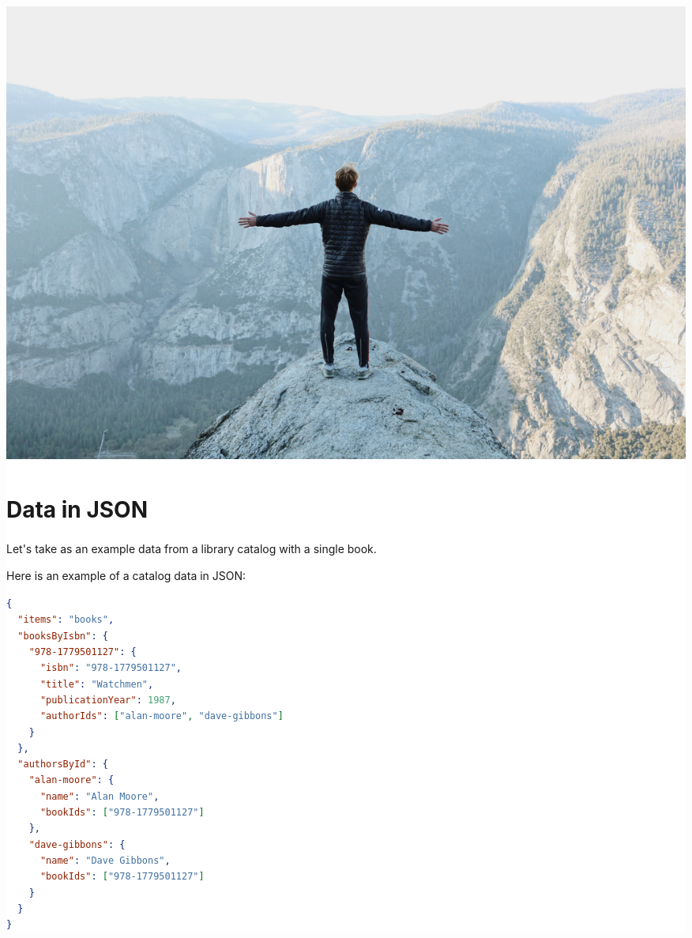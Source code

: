 ![freedom](/assets/freedom.jpg)

# Data in JSON

Let's take as an example data from a library catalog with a single book.

Here is an example of a catalog data in JSON:

~~~json
{
  "items": "books",
  "booksByIsbn": {
    "978-1779501127": {
      "isbn": "978-1779501127",
      "title": "Watchmen",
      "publicationYear": 1987,
      "authorIds": ["alan-moore", "dave-gibbons"]
    }
  },
  "authorsById": {
    "alan-moore": {
      "name": "Alan Moore",
      "bookIds": ["978-1779501127"]
    },
    "dave-gibbons": {
      "name": "Dave Gibbons",
      "bookIds": ["978-1779501127"]
    }
  }
}
~~~
